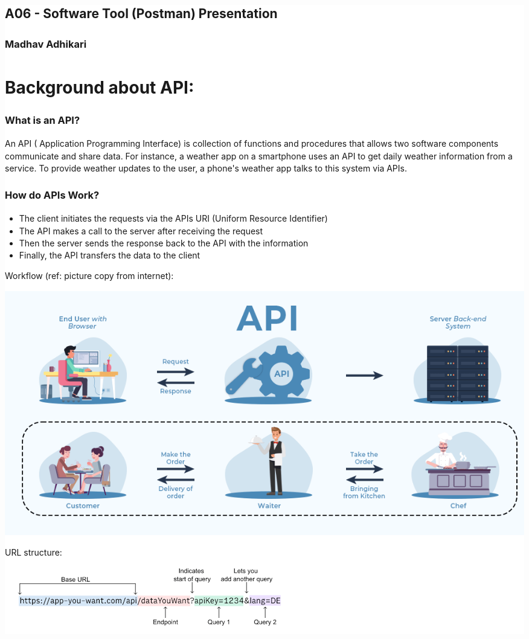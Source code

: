 
## A06 - Software Tool (Postman) Presentation
### Madhav Adhikari



# Background about API:

### What is an API?
An API ( Application Programming Interface) is collection of functions and procedures that allows two software components communicate and share data. For instance, a weather app on a smartphone uses an API to get daily weather information from a service. To provide weather updates to the user, a phone's weather app talks to this system via APIs.

### How do APIs Work?
- The client initiates the requests via the APIs URI (Uniform Resource Identifier)
- The API makes a call to the server after receiving the request
-  Then the server sends the response back to the API with the information
- Finally, the API transfers the data to the client

Workflow (ref: picture copy from internet): 

![API](API.png)

URL structure:

![Endpoint](endpoint.png)
